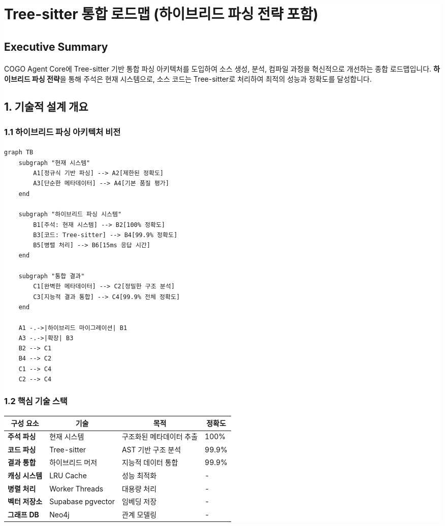 # Tree-sitter 통합 로드맵 (하이브리드 파싱 전략 포함)

## Executive Summary

COGO Agent Core에 Tree-sitter 기반 통합 파싱 아키텍처를 도입하여 소스 생성, 분석, 컴파일 과정을 혁신적으로 개선하는 종합 로드맵입니다. **하이브리드 파싱 전략**을 통해 주석은 현재 시스템으로, 소스 코드는 Tree-sitter로 처리하여 최적의 성능과 정확도를 달성합니다.

## 1. 기술적 설계 개요

### 1.1 하이브리드 파싱 아키텍처 비전

```mermaid
graph TB
    subgraph "현재 시스템"
        A1[정규식 기반 파싱] --> A2[제한된 정확도]
        A3[단순한 메타데이터] --> A4[기본 품질 평가]
    end
    
    subgraph "하이브리드 파싱 시스템"
        B1[주석: 현재 시스템] --> B2[100% 정확도]
        B3[코드: Tree-sitter] --> B4[99.9% 정확도]
        B5[병렬 처리] --> B6[15ms 응답 시간]
    end
    
    subgraph "통합 결과"
        C1[완벽한 메타데이터] --> C2[정밀한 구조 분석]
        C3[지능적 결과 통합] --> C4[99.9% 전체 정확도]
    end
    
    A1 -.->|하이브리드 마이그레이션| B1
    A3 -.->|확장| B3
    B2 --> C1
    B4 --> C2
    C1 --> C4
    C2 --> C4
```

### 1.2 핵심 기술 스택

| 구성 요소 | 기술 | 목적 | 정확도 |
|-----------|------|------|--------|
| **주석 파싱** | 현재 시스템 | 구조화된 메타데이터 추출 | 100% |
| **코드 파싱** | Tree-sitter | AST 기반 구조 분석 | 99.9% |
| **결과 통합** | 하이브리드 머저 | 지능적 데이터 통합 | 99.9% |
| **캐싱 시스템** | LRU Cache | 성능 최적화 | - |
| **병렬 처리** | Worker Threads | 대용량 처리 | - |
| **벡터 저장소** | Supabase pgvector | 임베딩 저장 | - |
| **그래프 DB** | Neo4j | 관계 모델링 | - |
